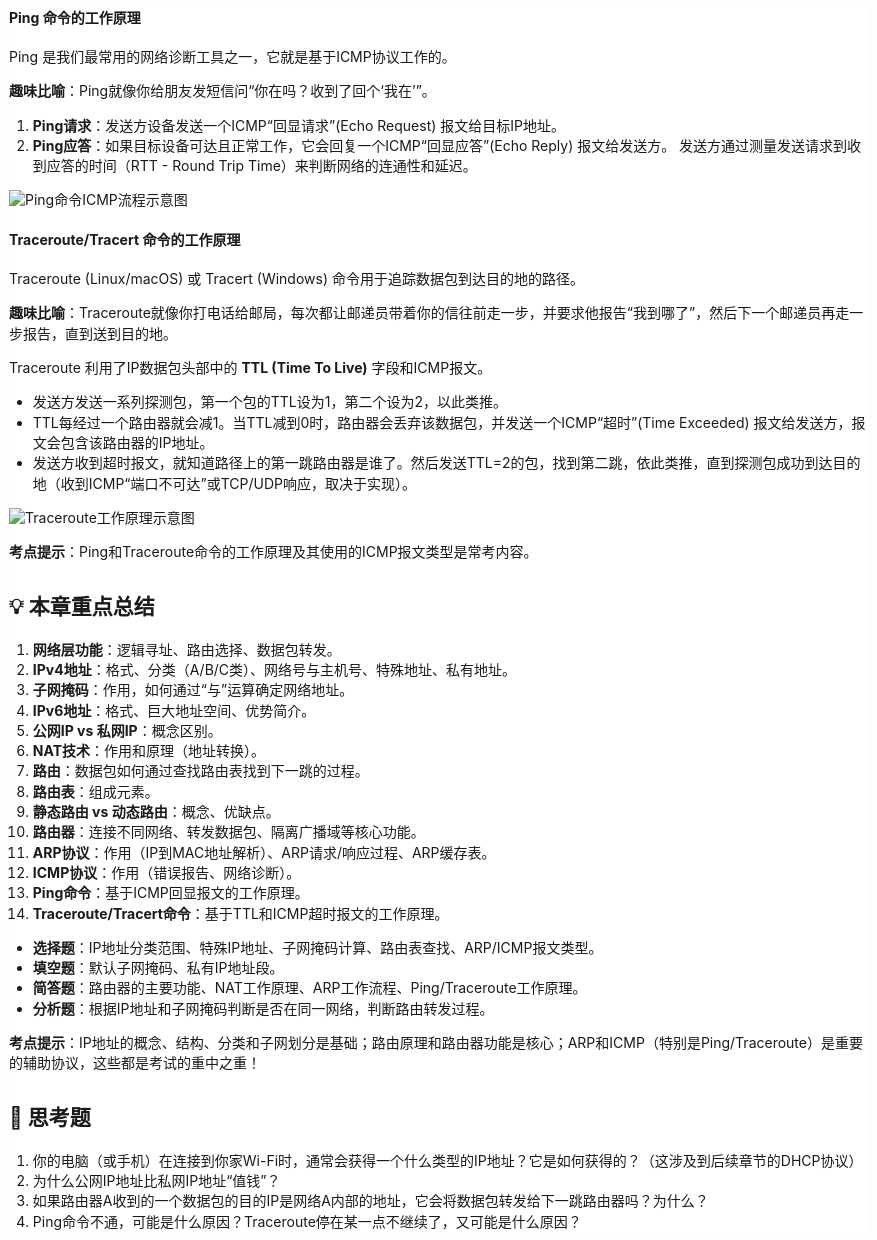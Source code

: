 #### Ping 命令的工作原理
Ping 是我们最常用的网络诊断工具之一，它就是基于ICMP协议工作的。

**趣味比喻**：Ping就像你给朋友发短信问“你在吗？收到了回个‘我在’”。
1.  **Ping请求**：发送方设备发送一个ICMP“回显请求”(Echo Request) 报文给目标IP地址。
2.  **Ping应答**：如果目标设备可达且正常工作，它会回复一个ICMP“回显应答”(Echo Reply) 报文给发送方。
发送方通过测量发送请求到收到应答的时间（RTT - Round Trip Time）来判断网络的连通性和延迟。

![Ping命令ICMP流程示意图](https://images.placeholders.dev/?width=600&height=350&text=Ping%20ICMP%20Flow&bgColor=%23f0f0f0&textColor=%23333 "Ping命令ICMP回显请求和应答流程示意图")

#### Traceroute/Tracert 命令的工作原理
Traceroute (Linux/macOS) 或 Tracert (Windows) 命令用于追踪数据包到达目的地的路径。

**趣味比喻**：Traceroute就像你打电话给邮局，每次都让邮递员带着你的信往前走一步，并要求他报告“我到哪了”，然后下一个邮递员再走一步报告，直到送到目的地。

Traceroute 利用了IP数据包头部中的 **TTL (Time To Live)** 字段和ICMP报文。
*   发送方发送一系列探测包，第一个包的TTL设为1，第二个设为2，以此类推。
*   TTL每经过一个路由器就会减1。当TTL减到0时，路由器会丢弃该数据包，并发送一个ICMP“超时”(Time Exceeded) 报文给发送方，报文会包含该路由器的IP地址。
*   发送方收到超时报文，就知道路径上的第一跳路由器是谁了。然后发送TTL=2的包，找到第二跳，依此类推，直到探测包成功到达目的地（收到ICMP“端口不可达”或TCP/UDP响应，取决于实现）。

![Traceroute工作原理示意图](https://images.placeholders.dev/?width=600&height=450&text=Traceroute%20Working%20Principle&bgColor=%23f0f0f0&textColor=%23333 "Traceroute工作原理示意图，展示不同TTL值探测路径上的路由器")

**考点提示**：Ping和Traceroute命令的工作原理及其使用的ICMP报文类型是常考内容。

## 💡 本章重点总结

1.  **网络层功能**：逻辑寻址、路由选择、数据包转发。
2.  **IPv4地址**：格式、分类（A/B/C类）、网络号与主机号、特殊地址、私有地址。
3.  **子网掩码**：作用，如何通过“与”运算确定网络地址。
4.  **IPv6地址**：格式、巨大地址空间、优势简介。
5.  **公网IP vs 私网IP**：概念区别。
6.  **NAT技术**：作用和原理（地址转换）。
7.  **路由**：数据包如何通过查找路由表找到下一跳的过程。
8.  **路由表**：组成元素。
9.  **静态路由 vs 动态路由**：概念、优缺点。
10. **路由器**：连接不同网络、转发数据包、隔离广播域等核心功能。
11. **ARP协议**：作用（IP到MAC地址解析）、ARP请求/响应过程、ARP缓存表。
12. **ICMP协议**：作用（错误报告、网络诊断）。
13. **Ping命令**：基于ICMP回显报文的工作原理。
14. **Traceroute/Tracert命令**：基于TTL和ICMP超时报文的工作原理。

- **选择题**：IP地址分类范围、特殊IP地址、子网掩码计算、路由表查找、ARP/ICMP报文类型。
- **填空题**：默认子网掩码、私有IP地址段。
- **简答题**：路由器的主要功能、NAT工作原理、ARP工作流程、Ping/Traceroute工作原理。
- **分析题**：根据IP地址和子网掩码判断是否在同一网络，判断路由转发过程。

**考点提示**：IP地址的概念、结构、分类和子网划分是基础；路由原理和路由器功能是核心；ARP和ICMP（特别是Ping/Traceroute）是重要的辅助协议，这些都是考试的重中之重！

## 🤔 思考题

1.  你的电脑（或手机）在连接到你家Wi-Fi时，通常会获得一个什么类型的IP地址？它是如何获得的？（这涉及到后续章节的DHCP协议）
2.  为什么公网IP地址比私网IP地址“值钱”？
3.  如果路由器A收到的一个数据包的目的IP是网络A内部的地址，它会将数据包转发给下一跳路由器吗？为什么？
4.  Ping命令不通，可能是什么原因？Traceroute停在某一点不继续了，又可能是什么原因？
